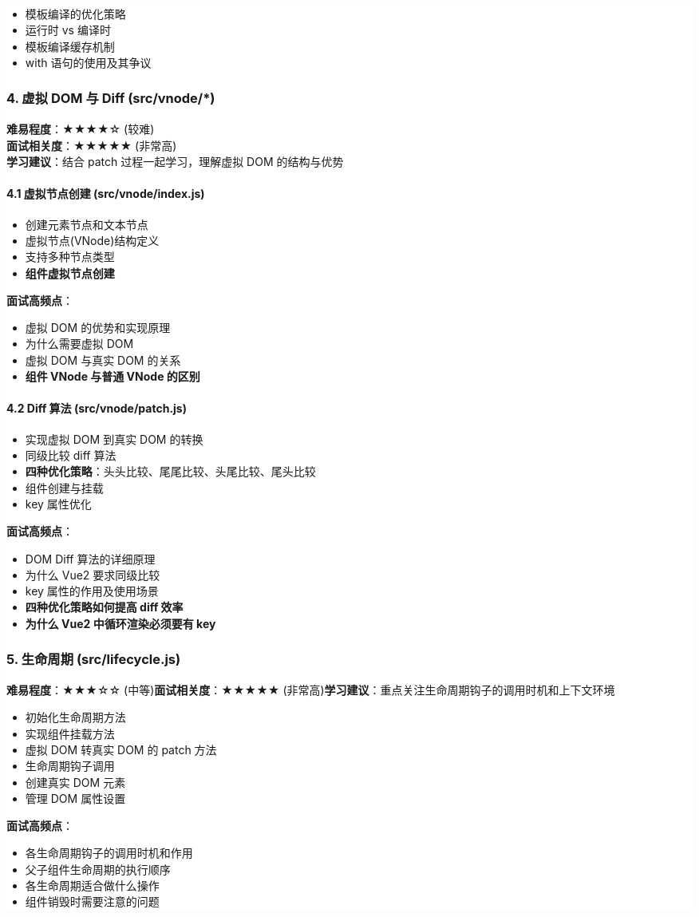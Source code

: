 + 模板编译的优化策略
+ 运行时 vs 编译时
+ 模板编译缓存机制
+ with 语句的使用及其争议

### 4. 虚拟 DOM 与 Diff (src/vnode/*)
**难易程度**：★★★★☆ (较难)  
**面试相关度**：★★★★★ (非常高)  
**学习建议**：结合 patch 过程一起学习，理解虚拟 DOM 的结构与优势

#### 4.1 虚拟节点创建 (src/vnode/index.js)
+ 创建元素节点和文本节点
+ 虚拟节点(VNode)结构定义
+ 支持多种节点类型
+ **组件虚拟节点创建**

**面试高频点**：

+ 虚拟 DOM 的优势和实现原理
+ 为什么需要虚拟 DOM
+ 虚拟 DOM 与真实 DOM 的关系
+ **组件 VNode 与普通 VNode 的区别**

#### 4.2 Diff 算法 (src/vnode/patch.js)
+ 实现虚拟 DOM 到真实 DOM 的转换
+ 同级比较 diff 算法
+ **四种优化策略**：头头比较、尾尾比较、头尾比较、尾头比较
+ 组件创建与挂载
+ key 属性优化

**面试高频点**：

+ DOM Diff 算法的详细原理
+ 为什么 Vue2 要求同级比较
+ key 属性的作用及使用场景
+ **四种优化策略如何提高 diff 效率**
+ **为什么 Vue2 中循环渲染必须要有 key**

### 5. 生命周期 (src/lifecycle.js)
**难易程度**：★★★☆☆ (中等)**面试相关度**：★★★★★ (非常高)**学习建议**：重点关注生命周期钩子的调用时机和上下文环境

+ 初始化生命周期方法
+ 实现组件挂载方法
+ 虚拟 DOM 转真实 DOM 的 patch 方法
+ 生命周期钩子调用
+ 创建真实 DOM 元素
+ 管理 DOM 属性设置

**面试高频点**：

+ 各生命周期钩子的调用时机和作用
+ 父子组件生命周期的执行顺序
+ 各生命周期适合做什么操作
+ 组件销毁时需要注意的问题
